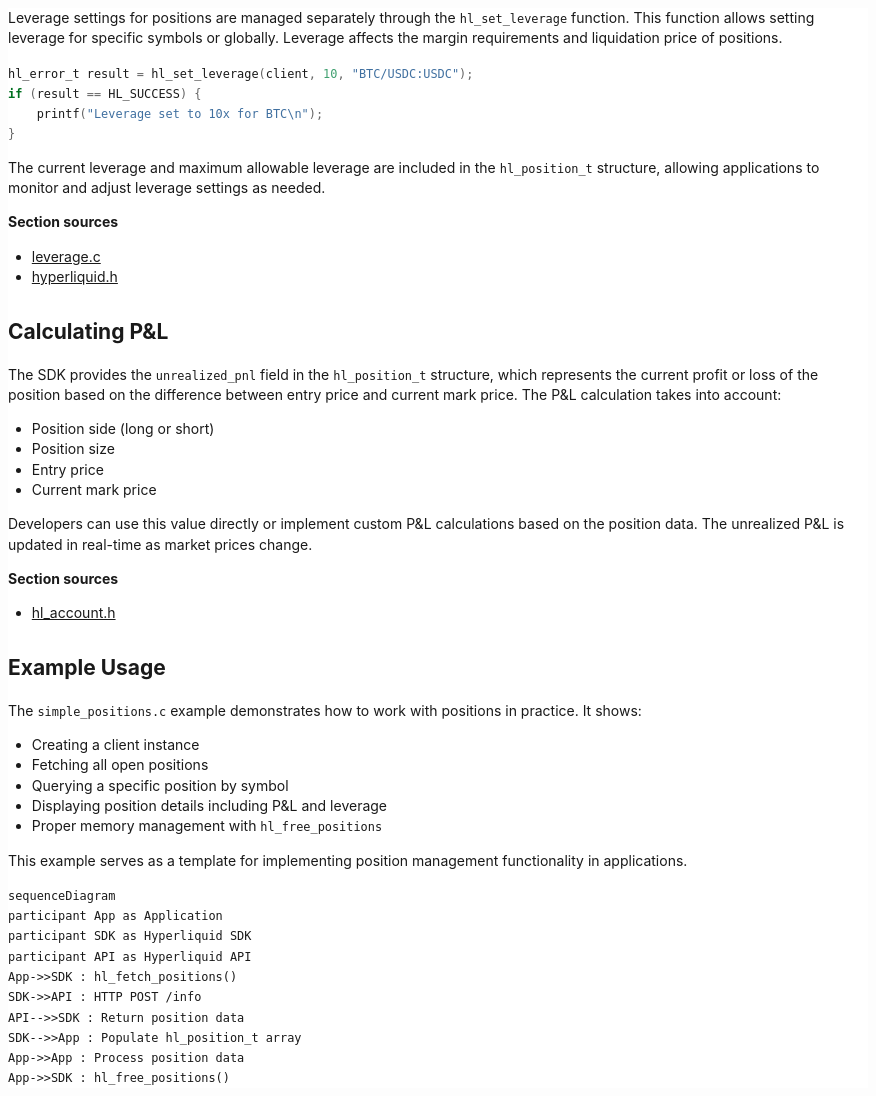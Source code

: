 Leverage settings for positions are managed separately through the `hl_set_leverage` function. This function allows setting leverage for specific symbols or globally. Leverage affects the margin requirements and liquidation price of positions.

```c
hl_error_t result = hl_set_leverage(client, 10, "BTC/USDC:USDC");
if (result == HL_SUCCESS) {
    printf("Leverage set to 10x for BTC\n");
}
```

The current leverage and maximum allowable leverage are included in the `hl_position_t` structure, allowing applications to monitor and adjust leverage settings as needed.

**Section sources**
- [leverage.c](file://src/leverage.c#L14-L125)
- [hyperliquid.h](file://include/hyperliquid.h#L524-L526)

## Calculating P&L

The SDK provides the `unrealized_pnl` field in the `hl_position_t` structure, which represents the current profit or loss of the position based on the difference between entry price and current mark price. The P&L calculation takes into account:

- Position side (long or short)
- Position size
- Entry price
- Current mark price

Developers can use this value directly or implement custom P&L calculations based on the position data. The unrealized P&L is updated in real-time as market prices change.

**Section sources**
- [hl_account.h](file://include/hl_account.h#L85-L108)

## Example Usage

The `simple_positions.c` example demonstrates how to work with positions in practice. It shows:

- Creating a client instance
- Fetching all open positions
- Querying a specific position by symbol
- Displaying position details including P&L and leverage
- Proper memory management with `hl_free_positions`

This example serves as a template for implementing position management functionality in applications.

```mermaid
sequenceDiagram
participant App as Application
participant SDK as Hyperliquid SDK
participant API as Hyperliquid API
App->>SDK : hl_fetch_positions()
SDK->>API : HTTP POST /info
API-->>SDK : Return position data
SDK-->>App : Populate hl_position_t array
App->>App : Process position data
App->>SDK : hl_free_positions()
```
